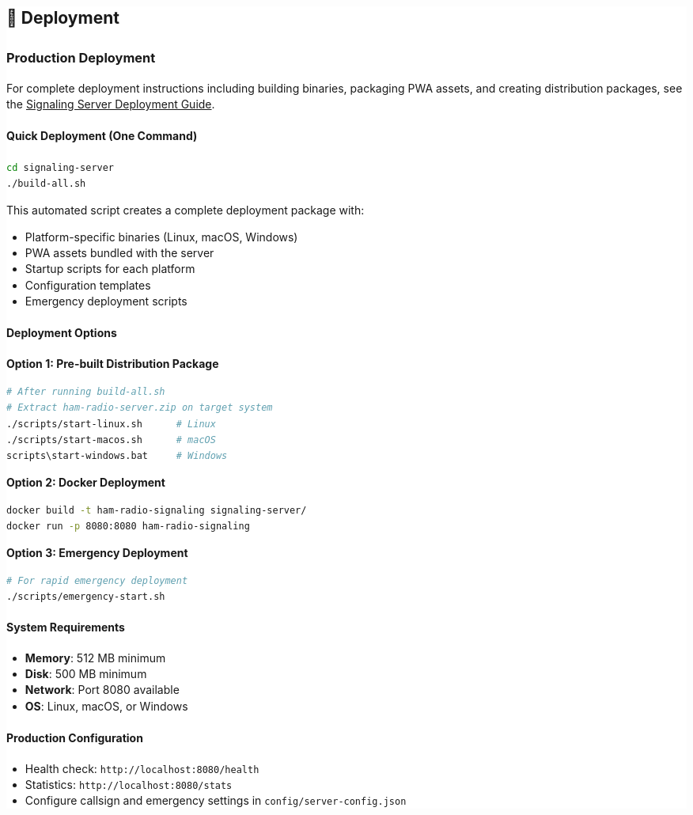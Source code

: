 ## 🚀 Deployment

### Production Deployment

For complete deployment instructions including building binaries, packaging PWA assets, and creating distribution packages, see the [Signaling Server Deployment Guide](signaling-server/README.md#deployment).

#### Quick Deployment (One Command)

```bash
cd signaling-server
./build-all.sh
```

This automated script creates a complete deployment package with:
- Platform-specific binaries (Linux, macOS, Windows)
- PWA assets bundled with the server
- Startup scripts for each platform
- Configuration templates
- Emergency deployment scripts

#### Deployment Options

**Option 1: Pre-built Distribution Package**
```bash
# After running build-all.sh
# Extract ham-radio-server.zip on target system
./scripts/start-linux.sh      # Linux
./scripts/start-macos.sh      # macOS
scripts\start-windows.bat     # Windows
```

**Option 2: Docker Deployment**
```bash
docker build -t ham-radio-signaling signaling-server/
docker run -p 8080:8080 ham-radio-signaling
```

**Option 3: Emergency Deployment**
```bash
# For rapid emergency deployment
./scripts/emergency-start.sh
```

#### System Requirements
- **Memory**: 512 MB minimum
- **Disk**: 500 MB minimum
- **Network**: Port 8080 available
- **OS**: Linux, macOS, or Windows

#### Production Configuration
- Health check: `http://localhost:8080/health`
- Statistics: `http://localhost:8080/stats`
- Configure callsign and emergency settings in `config/server-config.json`
